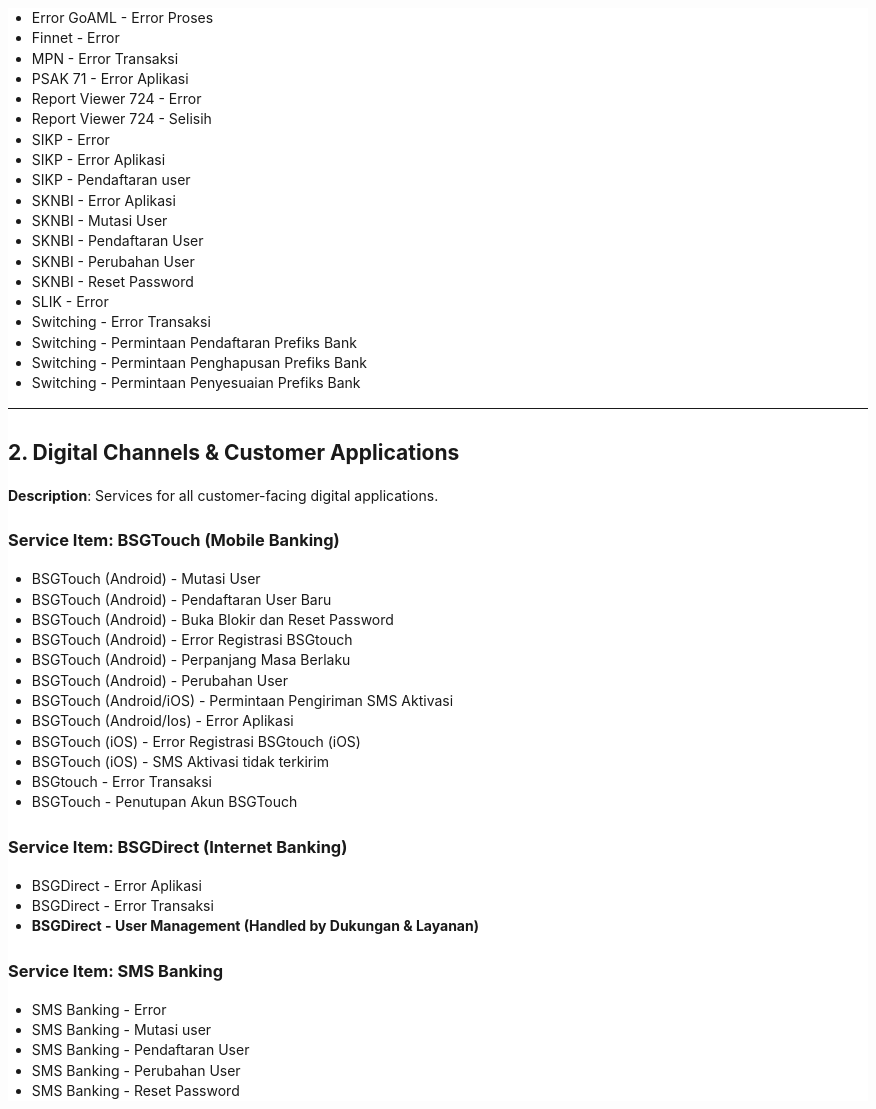 - Error GoAML - Error Proses
- Finnet - Error
- MPN - Error Transaksi
- PSAK 71 - Error Aplikasi
- Report Viewer 724 - Error
- Report Viewer 724 - Selisih
- SIKP - Error
- SIKP - Error Aplikasi
- SIKP - Pendaftaran user
- SKNBI - Error Aplikasi
- SKNBI - Mutasi User
- SKNBI - Pendaftaran User
- SKNBI - Perubahan User
- SKNBI - Reset Password
- SLIK - Error
- Switching - Error Transaksi
- Switching - Permintaan Pendaftaran Prefiks Bank
- Switching - Permintaan Penghapusan Prefiks Bank
- Switching - Permintaan Penyesuaian Prefiks Bank

---

## 2. Digital Channels & Customer Applications

**Description**: Services for all customer-facing digital applications.

### Service Item: BSGTouch (Mobile Banking)
- BSGTouch (Android) - Mutasi User
- BSGTouch (Android) - Pendaftaran User Baru
- BSGTouch (Android) - Buka Blokir dan Reset Password
- BSGTouch (Android) - Error Registrasi BSGtouch
- BSGTouch (Android) - Perpanjang Masa Berlaku
- BSGTouch (Android) - Perubahan User
- BSGTouch (Android/iOS) - Permintaan Pengiriman SMS Aktivasi
- BSGTouch (Android/Ios) - Error Aplikasi
- BSGTouch (iOS) - Error Registrasi BSGtouch (iOS)
- BSGTouch (iOS) - SMS Aktivasi tidak terkirim
- BSGtouch - Error Transaksi
- BSGTouch - Penutupan Akun BSGTouch

### Service Item: BSGDirect (Internet Banking)
- BSGDirect - Error Aplikasi
- BSGDirect - Error Transaksi
- **BSGDirect - User Management (Handled by Dukungan & Layanan)**

### Service Item: SMS Banking
- SMS Banking - Error
- SMS Banking - Mutasi user
- SMS Banking - Pendaftaran User
- SMS Banking - Perubahan User
- SMS Banking - Reset Password
